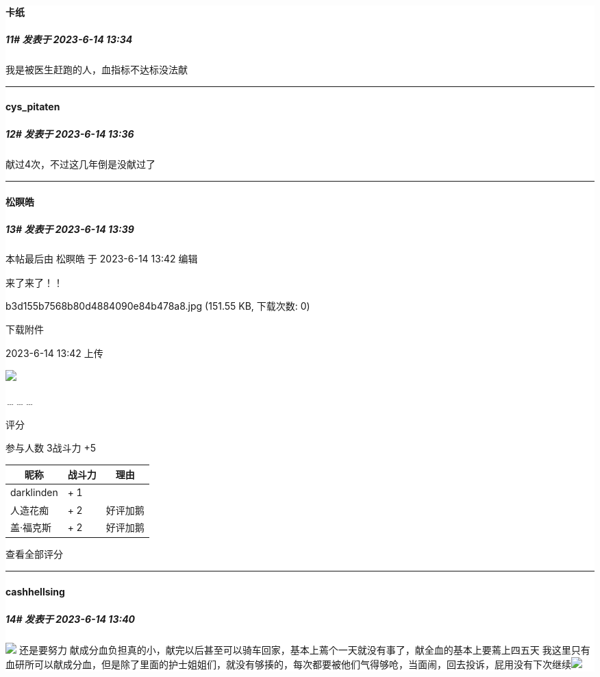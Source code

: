 ####  卡纸  
##### 11#       发表于 2023-6-14 13:34

我是被医生赶跑的人，血指标不达标没法献

*****

####  cys_pitaten  
##### 12#       发表于 2023-6-14 13:36

献过4次，不过这几年倒是没献过了

*****

####  松瞑皓  
##### 13#       发表于 2023-6-14 13:39

 本帖最后由 松瞑皓 于 2023-6-14 13:42 编辑 

来了来了！！

b3d155b7568b80d4884090e84b478a8.jpg
(151.55 KB, 下载次数: 0)

下载附件

2023-6-14 13:42 上传

<img src="https://img.saraba1st.com/forum/202306/14/134206ns310sqzbyeczyk8.jpg" referrerpolicy="no-referrer">

﹍﹍﹍

评分

 参与人数 3战斗力 +5

|昵称|战斗力|理由|
|----|---|---|
| darklinden| + 1||
| 人造花痴| + 2|好评加鹅|
| 盖·福克斯| + 2|好评加鹅|

查看全部评分

*****

####  cashhellsing  
##### 14#       发表于 2023-6-14 13:40

<img src="https://p.sda1.dev/11/59d3614413a63c0b940fd195a4b9bfa6/IMG_20230614_133056.jpg" referrerpolicy="no-referrer">
还是要努力
献成分血负担真的小，献完以后甚至可以骑车回家，基本上蔫个一天就没有事了，献全血的基本上要蔫上四五天
我这里只有血研所可以献成分血，但是除了里面的护士姐姐们，就没有够揍的，每次都要被他们气得够呛，当面闹，回去投诉，屁用没有下次继续<img src="https://static.saraba1st.com/image/smiley/face2017/123.png" referrerpolicy="no-referrer">
